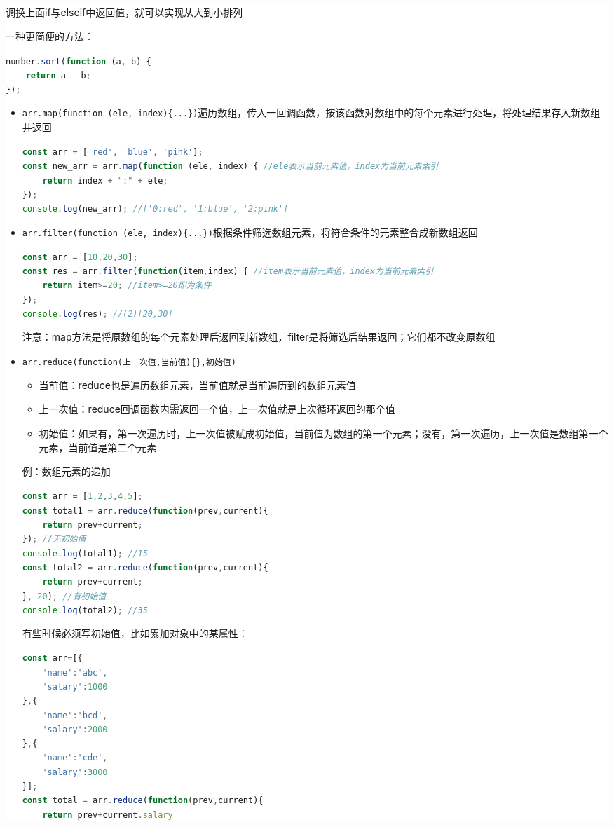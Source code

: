 
  调换上面if与elseif中返回值，就可以实现从大到小排列

  一种更简便的方法：

  ``` js
  number.sort(function (a, b) {
      return a - b;
  });
  ```


- `arr.map(function (ele, index){...})`遍历数组，传入一回调函数，按该函数对数组中的每个元素进行处理，将处理结果存入新数组并返回

  ``` js
  const arr = ['red', 'blue', 'pink'];
  const new_arr = arr.map(function (ele, index) { //ele表示当前元素值，index为当前元素索引
      return index + ":" + ele;
  });
  console.log(new_arr); //['0:red', '1:blue', '2:pink']
  ```


- `arr.filter(function (ele, index){...})`根据条件筛选数组元素，将符合条件的元素整合成新数组返回

  ``` js
  const arr = [10,20,30];
  const res = arr.filter(function(item,index) { //item表示当前元素值，index为当前元素索引
      return item>=20; //item>=20即为条件
  });
  console.log(res); //(2)[20,30]
  ```


  注意：map方法是将原数组的每个元素处理后返回到新数组，filter是将筛选后结果返回；它们都不改变原数组

- `arr.reduce(function(上一次值,当前值){},初始值)`

  - 当前值：reduce也是遍历数组元素，当前值就是当前遍历到的数组元素值

  - 上一次值：reduce回调函数内需返回一个值，上一次值就是上次循环返回的那个值

  - 初始值：如果有，第一次遍历时，上一次值被赋成初始值，当前值为数组的第一个元素；没有，第一次遍历，上一次值是数组第一个元素，当前值是第二个元素

  例：数组元素的递加

  ``` js
  const arr = [1,2,3,4,5];
  const total1 = arr.reduce(function(prev,current){
      return prev+current;
  }); //无初始值
  console.log(total1); //15
  const total2 = arr.reduce(function(prev,current){
      return prev+current;
  }, 20); //有初始值
  console.log(total2); //35
  ```


  有些时候必须写初始值，比如累加对象中的某属性：

  ``` js
  const arr=[{
      'name':'abc',
      'salary':1000
  },{
      'name':'bcd',
      'salary':2000
  },{
      'name':'cde',
      'salary':3000
  }];
  const total = arr.reduce(function(prev,current){
      return prev+current.salary
  ```